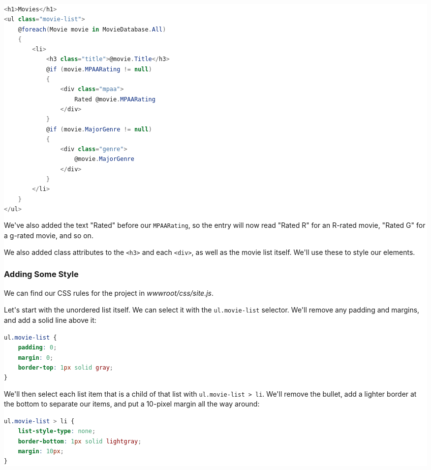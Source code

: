 ```csharp
<h1>Movies</h1>
<ul class="movie-list">
    @foreach(Movie movie in MovieDatabase.All)
    {
        <li>
            <h3 class="title">@movie.Title</h3>
            @if (movie.MPAARating != null)
            {
                <div class="mpaa">
                    Rated @movie.MPAARating
                </div>
            }
            @if (movie.MajorGenre != null)
            {
                <div class="genre">
                    @movie.MajorGenre
                </div>
            }
        </li>
    }
</ul>
```

We've also added the text "Rated" before our `MPAARating`, so the entry will now read "Rated R" for an R-rated movie, "Rated G" for a g-rated movie, and so on.

We also added class attributes to the `<h3>` and each `<div>`, as well as the movie list itself.  We'll use these to style our elements.

### Adding Some Style

We can find our CSS rules for the project in _wwwroot/css/site.js_.  

Let's start with the unordered list itself.  We can select it with the `ul.movie-list` selector.  We'll remove any padding and margins, and add a solid line above it:

```css
ul.movie-list {
    padding: 0;
    margin: 0;
    border-top: 1px solid gray;
}
```

We'll then select each list item that is a child of that list with `ul.movie-list > li`.  We'll remove the bullet, add a lighter border at the bottom to separate our items, and put a 10-pixel margin all the way around:

```css
ul.movie-list > li {
    list-style-type: none;
    border-bottom: 1px solid lightgray;
    margin: 10px;
}
```
